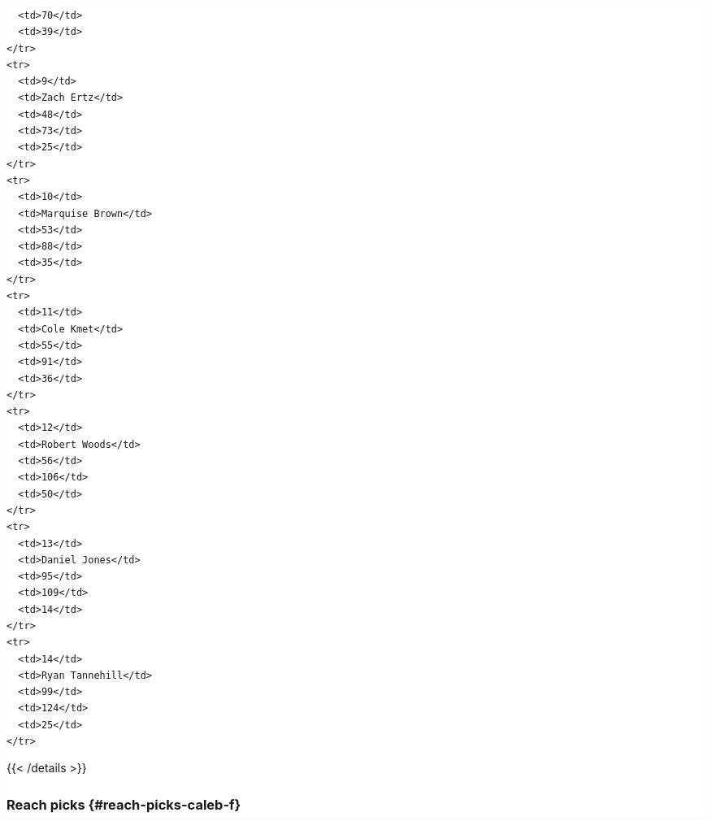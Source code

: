       <td>70</td>
      <td>39</td>
    </tr>
    <tr>
      <td>9</td>
      <td>Zach Ertz</td>
      <td>48</td>
      <td>73</td>
      <td>25</td>
    </tr>
    <tr>
      <td>10</td>
      <td>Marquise Brown</td>
      <td>53</td>
      <td>88</td>
      <td>35</td>
    </tr>
    <tr>
      <td>11</td>
      <td>Cole Kmet</td>
      <td>55</td>
      <td>91</td>
      <td>36</td>
    </tr>
    <tr>
      <td>12</td>
      <td>Robert Woods</td>
      <td>56</td>
      <td>106</td>
      <td>50</td>
    </tr>
    <tr>
      <td>13</td>
      <td>Daniel Jones</td>
      <td>95</td>
      <td>109</td>
      <td>14</td>
    </tr>
    <tr>
      <td>14</td>
      <td>Ryan Tannehill</td>
      <td>99</td>
      <td>124</td>
      <td>25</td>
    </tr>
  </tbody>
</table>

{{< /details >}}

### Reach picks {#reach-picks-caleb-f}

